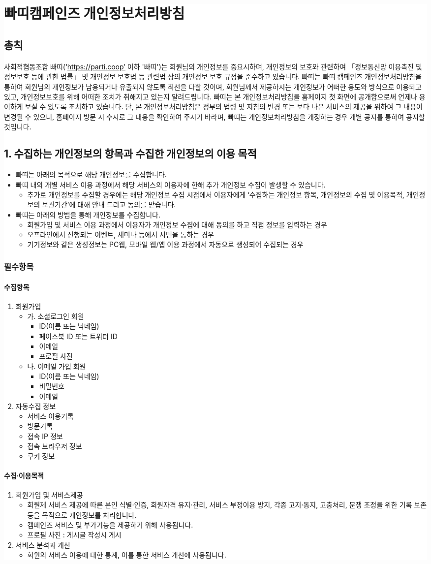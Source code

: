 # 빠띠캠페인즈 개인정보처리방침

## 총칙

사회적협동조합 빠띠(‘https://parti.coop’ 이하 '빠띠')는 회원님의 개인정보를 중요시하며, 개인정보의 보호와 관련하여 「정보통신망 이용촉진 및 정보보호 등에 관한 법률」 및 개인정보 보호법 등 관련법 상의 개인정보 보호 규정을 준수하고 있습니다.
빠띠는 빠띠 캠페인즈 개인정보처리방침을 통하여 회원님의 개인정보가 남용되거나 유출되지 않도록 최선을 다할 것이며, 회원님께서 제공하시는 개인정보가 어떠한 용도와 방식으로 이용되고 있고, 개인정보보호를 위해 어떠한 조치가 취해지고 있는지 알려드립니다.
빠띠는 본 개인정보처리방침을 홈페이지 첫 화면에 공개함으로써 언제나 용이하게 보실 수 있도록 조치하고 있습니다. 단, 본 개인정보처리방침은 정부의 법령 및 지침의 변경 또는 보다 나은 서비스의 제공을 위하여 그 내용이 변경될 수 있으니, 홈페이지 방문 시 수시로 그 내용을 확인하여 주시기 바라며, 빠띠는 개인정보처리방침을 개정하는 경우 개별 공지를 통하여 공지할 것입니다.

## 1. 수집하는 개인정보의 항목과 수집한 개인정보의 이용 목적

- 빠띠는 아래의 목적으로 해당 개인정보를 수집합니다.
- 빠띠 내의 개별 서비스 이용 과정에서 해당 서비스의 이용자에 한해 추가 개인정보 수집이 발생할 수 있습니다.
  - 추가로 개인정보를 수집할 경우에는 해당 개인정보 수집 시점에서 이용자에게 ‘수집하는 개인정보 항목, 개인정보의 수집 및 이용목적, 개인정보의 보관기간’에 대해 안내 드리고 동의를 받습니다.
- 빠띠는 아래의 방법을 통해 개인정보를 수집합니다.
  - 회원가입 및 서비스 이용 과정에서 이용자가 개인정보 수집에 대해 동의를 하고 직접 정보를 입력하는 경우
  - 오프라인에서 진행되는 이벤트, 세미나 등에서 서면을 통하는 경우
  - 기기정보와 같은 생성정보는 PC웹, 모바일 웹/앱 이용 과정에서 자동으로 생성되어 수집되는 경우

### 필수항목

#### 수집항목

1. 회원가입
   - 가. 소셜로그인 회원
     - ID(이름 또는 닉네임)
     - 페이스북 ID 또는 트위터 ID
     - 이메일
     - 프로필 사진
   - 나. 이메일 가입 회원
     - ID(이름 또는 닉네임)
     - 비밀번호
     - 이메일
1. 자동수집 정보
   - 서비스 이용기록
   - 방문기록
   - 접속 IP 정보
   - 접속 브라우저 정보
   - 쿠키 정보

#### 수집∙이용목적

1. 회원가입 및 서비스제공
   - 회원제 서비스 제공에 따른 본인 식별·인증, 회원자격 유지·관리, 서비스 부정이용 방지, 각종 고지·통지, 고충처리, 분쟁 조정을 위한 기록 보존 등을 목적으로 개인정보를 처리합니다.
   - 캠페인즈 서비스 및 부가기능을 제공하기 위해 사용됩니다.
   - 프로필 사진 : 게시글 작성시 게시
2. 서비스 분석과 개선
   - 회원의 서비스 이용에 대한 통계, 이를 통한 서비스 개선에 사용됩니다.
